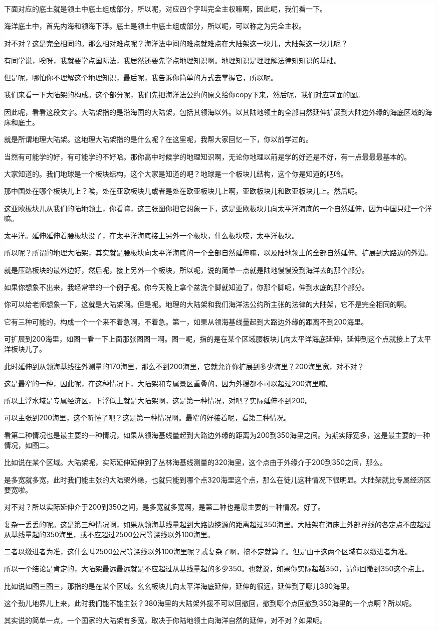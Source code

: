 下面对应的底土就是领土中底土组成部分，所以呢，对应四个字叫完全主权嘛啊，因此呢，我们看一下。

海洋底土中，首先内海和领海下浮。底土是领土中底土组成部分，所以呢，可以称之为完全主权。

对不对？这是完全相同的。那么相对难点呢？海洋法中间的难点就难点在大陆架这一块儿，大陆架这一块儿呢？

有同学说，唉呀，我就要学点国际法，我居然还要先学点地理知识啊。地理知识是理理解法律知知识的基础。

但是呢，哪怕你不理解这个地理知识，最后呢，我告诉你简单的方式去掌握它，所以呢。

我们来看一下大陆架的构成。这个部分呢，我们先把海洋法公约的原文给你copy下来，然后呢，我们对应前面的图。

因此呢，看看这段文字。大陆架指的是沿海国的大陆架，包括其领海以外。以其陆地领土的全部自然延伸扩展到大陆边外缘的海底区域的海床和底土。

就是所谓地理大陆架。这地理大陆架指的是什么呢？在这里呢，我帮大家回忆一下，你以前学过的。

当然有可能学的好，有可能学的不好哈。那你高中时候学的地理知识啊，无论你地理以前是学的好还是不好，有一点最最最基本的。

大家知道的。我们地球是一个板块结构，这个大家是知道的吧？地球是一个板块儿结构，这个你是知道的吧哈。

那中国处在哪个板块儿上？唉，处在亚欧板块儿或者是处在欧亚板块儿上啊，亚欧板块儿和欧亚板块儿上。然后呢。

这亚欧板块儿从我们的陆地领土，你看嘛，这三张图你把它想象一下，这是亚欧板块儿向太平洋海底的一个自然延伸，因为中国只建一个洋嘛。

太平洋。延伸延伸着腰板块没了，在太平洋海底接上另外一个板块，什么板块哎，太平洋板块。

所以呢？所谓的地理大陆架，其实就是腰板块向太平洋海底的一个全部自然延伸嘛，以及陆地领土的全部自然延伸。扩展到大路边的外沿。

就是压路板块的最外边好，然后呢，接上另外一个板块，所以呢，说的简单一点就是陆地慢慢没到海洋去的那个部分。

如果你想象不出来，我经常举的一个例子呢。你今天晚上拿个盆洗个脚就知道了，你那个脚呢，伸到水底的那个部分。

你可以给老师想象一下，这就是大陆架啊。但是呢。地理的大陆架和我们海洋法公约所主张的法律的大陆架，它不是完全相同的啊。

它有三种可能的，构成一个一个来不着急啊，不着急。第一，如果从领海基线量起到大路边外缘的距离不到200海里。

可扩展到200海里，如图一看一下上面那张图图一啊。图一呢，指的是在某个区域腰板块儿向太平洋海底延伸，延伸到这个点就接上了太平洋板块儿了。

此时延伸到从领海基线往外测量的170海里，那么不到200海里，它就允许你扩展到多少海里？200海里宽，对不对？

这是最窄的一种，因此呢，在这种情况下，大陆架和专属景区重叠的，因为外援都不可以超过200海里嘛。

所以上浮水域是专属经济区，下浮低土就是大陆架啊，这是第一种情况，对吧？实际延伸不到200。

可以主张到200海里，这个听懂了吧？这是第一种情况啊。最窄的好接着呢，看第二种情况。

看第二种情况也是最主要的一种情况，如果从领海基线量起到大路边外缘的距离为200到350海里之间。为期实际宽多，这是最主要的一种情况，如图二。

比如说在某个区域。大陆架呢，实际延伸延伸到了丛林海基线测量的320海里，这个点由于外缘介于200到350之间，那么。

是多宽就多宽，此时我们能主张的大陆架外缘，也就只能到哪个点320海里这个点，那么在徒儿这种情况下很明显。大陆架就比专属经济区要宽啦。

对不对？所以实际延伸介于200到350之间，是多宽就多宽啊，是第二种也是最主要的一种情况。好了。

复杂一丢丢的呢。这是第三种情况啊，如果从领海基线量起到大路边挖源的距离超过350海里。大陆架在海床上外部界线的各定点不应超过从基线量起的350海里，或不应超过2500公尺等深线以外100海里。

二者以缴进者为准，这什么叫2500公尺等深线以外100海里呢？忒复杂了啊，搞不定就算了。但是由于这两个区域有以缴进者为准。

所以一个结论是肯定的，大陆架最远最远就是不应超过从基线量起的多少350。也就说，如果你实际超越350，请你回撤到350这个点上。

比如说如图三图三，那指的是在某个区域。幺幺板块儿向太平洋海底延伸，延伸的很远，延伸到了哪儿380海里。

这个劲儿地界儿上来，此时我们能不能主张？380海里的大陆架外援不可以回撤回，撤到哪个点回撤到350海里的一个点啊？所以呢。

其实说的简单一点，一个国家的大陆架有多宽，取决于你陆地领土向海洋自然的延伸，对不对？如果呢。
